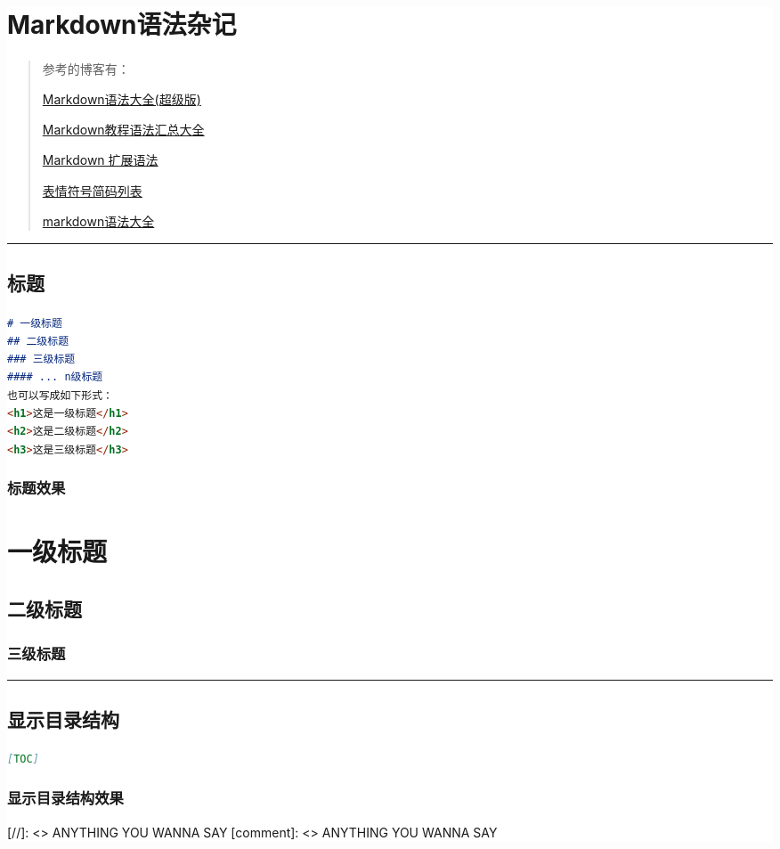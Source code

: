 # Markdown语法杂记 

> 参考的博客有：
>
> [Markdown语法大全(超级版)](https://www.jianshu.com/p/ebe52d2d468f)
>
> [Markdown教程语法汇总大全](https://zhuanlan.zhihu.com/p/75286458)
>
> [Markdown 扩展语法](https://www.markdown.xyz/extended-syntax/)
>
> [表情符号简码列表](https://gist.github.com/rxaviers/7360908)
>
> [markdown语法大全](https://www.cnblogs.com/miki-peng/articles/12502985.html)
>
> 

---

## 标题

```markdown
# 一级标题
## 二级标题
### 三级标题
#### ... n级标题
也可以写成如下形式：
<h1>这是一级标题</h1>
<h2>这是二级标题</h2>
<h3>这是三级标题</h3>
```

### 标题效果

# 一级标题

## 二级标题
### 三级标题

---

## 显示目录结构

```markdown
[TOC]
```

### 显示目录结构效果


[1]: https://github.com/
[2]: https://www.google.com/
[3]: https://stackoverflow.com/
[1]: https://github.com/
[2]: https://www.google.com/
[3]: https://stackoverflow.com/
[^1]: 潘洛斯三角（Penrose triangle）是不可能物體中的一種。最早是由瑞典藝術家Oscar Reutersvärd在1934年製作。英國數學家羅傑·潘洛斯（Roger Penrose）及其父親莱昂内尔·彭罗斯設計及推廣，並在1958年2月份的《英國心理學月刊》（British Journal of Psychology）中發表，稱之為「最純粹形式的不可能」。 
[^note]: Oscar Reutersvärd (29 November 1915 – 2 February 2002) was a Swedish graphic artist, who in 1934 pioneered the art of 3D drawings that may initially appear feasible, yet cannot be physically constructed. He is sometimes described as "the father of the impossible figure", although there are much older examples, e.g. Hogarth's Satire on False Perspective, in addition to more recent well known example of the Penrose triangle and some others. 
[^1]: 潘洛斯三角（Penrose triangle）是不可能物體中的一種。最早是由瑞典藝術家Oscar Reutersvärd在1934年製作。英國數學家羅傑·潘洛斯（Roger Penrose）及其父親莱昂内尔·彭罗斯設計及推廣，並在1958年2月份的《英國心理學月刊》（British Journal of Psychology）中發表，稱之為「最純粹形式的不可能」。 
[^note]: Oscar Reutersvärd (29 November 1915 – 2 February 2002) was a Swedish graphic artist, who in 1934 pioneered the art of 3D drawings that may initially appear feasible, yet cannot be physically constructed. He is sometimes described as "the father of the impossible figure", although there are much older examples, e.g. Hogarth's Satire on False Perspective, in addition to more recent well known example of the Penrose triangle and some others. 
[//]: # ANYTHING YOU WANNA SAY
[^_^]: # ANYTHING YOU WANNA SAY
[//]: <> ANYTHING YOU WANNA SAY
[comment]: <> ANYTHING YOU WANNA SAY